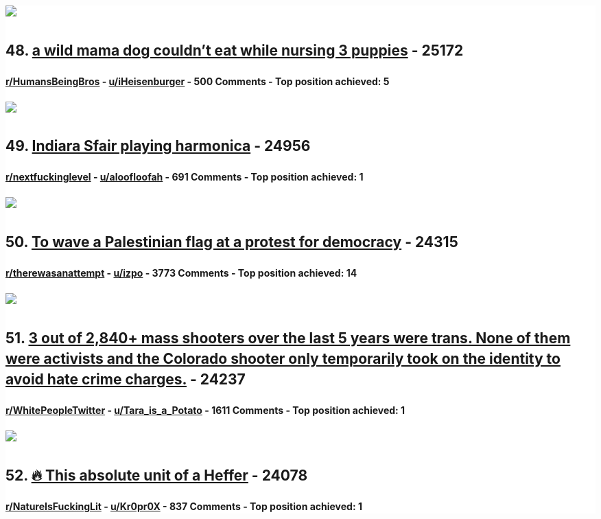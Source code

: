 <a href="https://i.redd.it/c9kbaoxh7bqa1.jpg"><img src="https://b.thumbs.redditmedia.com/vLZFolxxzi68IkN7QZa8wGJkm5Lw83msmapJRCfhpnY.jpg"></img></a>

## 48. [a wild mama dog couldn’t eat while nursing 3 puppies](http://reddit.com/r/HumansBeingBros/comments/123ueo5/a_wild_mama_dog_couldnt_eat_while_nursing_3/) - 25172
#### [r/HumansBeingBros](http://reddit.com/r/HumansBeingBros) - [u/iHeisenburger](http://reddit.com/u/iHeisenburger) - 500 Comments - Top position achieved: 5

<a href="https://v.redd.it/jcg43qbz0dqa1"><img src="https://b.thumbs.redditmedia.com/a5awtSvZFZWVHCkn74RYTLR3hY7DwSCA8_m7ZxWY8cs.jpg"></img></a>

## 49. [Indiara Sfair playing harmonica](http://reddit.com/r/nextfuckinglevel/comments/1242mpl/indiara_sfair_playing_harmonica/) - 24956
#### [r/nextfuckinglevel](http://reddit.com/r/nextfuckinglevel) - [u/aloofloofah](http://reddit.com/u/aloofloofah) - 691 Comments - Top position achieved: 1

<a href="https://v.redd.it/nph6jrnsvcqa1"><img src="https://b.thumbs.redditmedia.com/2IH33zUbN9nq3OF6uZ1o0B3MlusLzN05rAyQcJaoHPg.jpg"></img></a>

## 50. [To wave a Palestinian flag at a protest for democracy](http://reddit.com/r/therewasanattempt/comments/123lyl5/to_wave_a_palestinian_flag_at_a_protest_for/) - 24315
#### [r/therewasanattempt](http://reddit.com/r/therewasanattempt) - [u/izpo](http://reddit.com/u/izpo) - 3773 Comments - Top position achieved: 14

<a href="https://v.redd.it/zipaztjl2aqa1"><img src="https://b.thumbs.redditmedia.com/rIOI2v8ExahPqS2B8wxz562Sjv_xhCUoWvw80zTA5sU.jpg"></img></a>

## 51. [3 out of 2,840+ mass shooters over the last 5 years were trans. None of them were activists and the Colorado shooter only temporarily took on the identity to avoid hate crime charges.](http://reddit.com/r/WhitePeopleTwitter/comments/1245x72/3_out_of_2840_mass_shooters_over_the_last_5_years/) - 24237
#### [r/WhitePeopleTwitter](http://reddit.com/r/WhitePeopleTwitter) - [u/Tara_is_a_Potato](http://reddit.com/u/Tara_is_a_Potato) - 1611 Comments - Top position achieved: 1

<a href="https://i.redd.it/fxq0bq7pfdqa1.jpg"><img src="https://b.thumbs.redditmedia.com/zuiDah5r-Tf9FBm2UX1E87wv2RyYdxk_grzM_YzrNmU.jpg"></img></a>

## 52. [🔥 This absolute unit of a Heffer](http://reddit.com/r/NatureIsFuckingLit/comments/1243ggv/this_absolute_unit_of_a_heffer/) - 24078
#### [r/NatureIsFuckingLit](http://reddit.com/r/NatureIsFuckingLit) - [u/Kr0pr0X](http://reddit.com/u/Kr0pr0X) - 837 Comments - Top position achieved: 1
